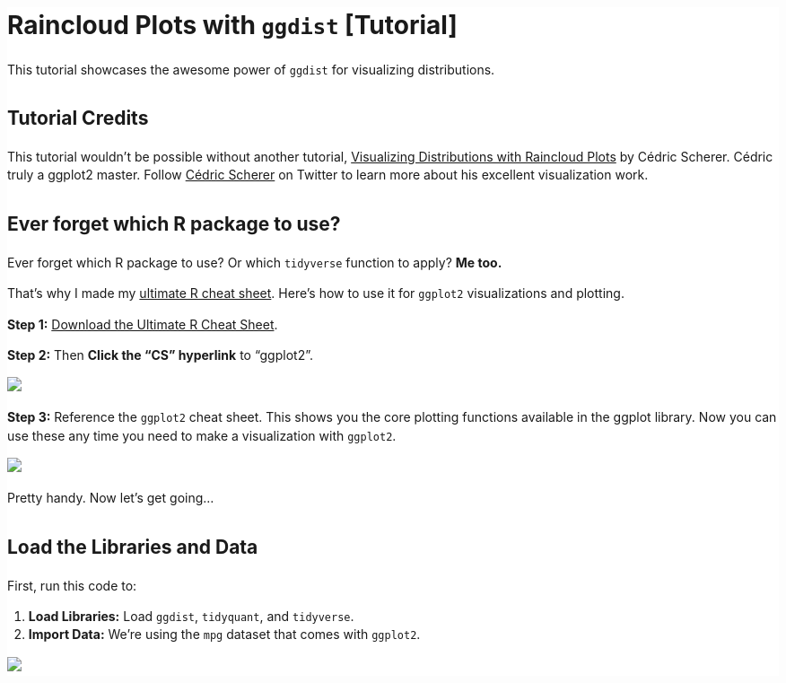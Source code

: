 
Raincloud Plots with `ggdist` [Tutorial]
========================================


This tutorial showcases the awesome power of `ggdist` for visualizing distributions.


Tutorial Credits
----------------


This tutorial wouldn’t be possible without another tutorial, [Visualizing Distributions with Raincloud Plots](https://www.cedricscherer.com/2021/06/06/visualizing-distributions-with-raincloud-plots-with-ggplot2/) by Cédric Scherer. Cédric truly a ggplot2 master. Follow [Cédric Scherer](https://twitter.com/CedScherer) on Twitter to learn more about his excellent visualization work.


Ever forget which R package to use?
-----------------------------------


Ever forget which R package to use? Or which `tidyverse` function to apply? **Me too.**


That’s why I made my [ultimate R cheat sheet](https://www.business-science.io/r-cheatsheet.html). Here’s how to use it for `ggplot2` visualizations and plotting.


**Step 1:** [Download the Ultimate R Cheat Sheet](https://www.business-science.io/r-cheatsheet.html).


**Step 2:** Then **Click the “CS” hyperlink** to “ggplot2”.


 [![](/assets/2021-07-22-ggdist-raincloud-plots/ultimate_r_cheatsheet_ggplot2.jpg)](https://www.business-science.io/r-cheatsheet.html)


**Step 3:** Reference the `ggplot2` cheat sheet. This shows you the core plotting functions available in the ggplot library. Now you can use these any time you need to make a visualization with `ggplot2`.


![](/assets/2021-07-22-ggdist-raincloud-plots/ggplot2_cheatsheet.jpg)


Pretty handy. Now let’s get going…


Load the Libraries and Data
---------------------------


First, run this code to:


1. **Load Libraries:** Load `ggdist`, `tidyquant`, and `tidyverse`.
2. **Import Data:** We’re using the `mpg` dataset that comes with `ggplot2`.


![](/assets/2021-07-22-ggdist-raincloud-plots/00_libraries.jpg)

